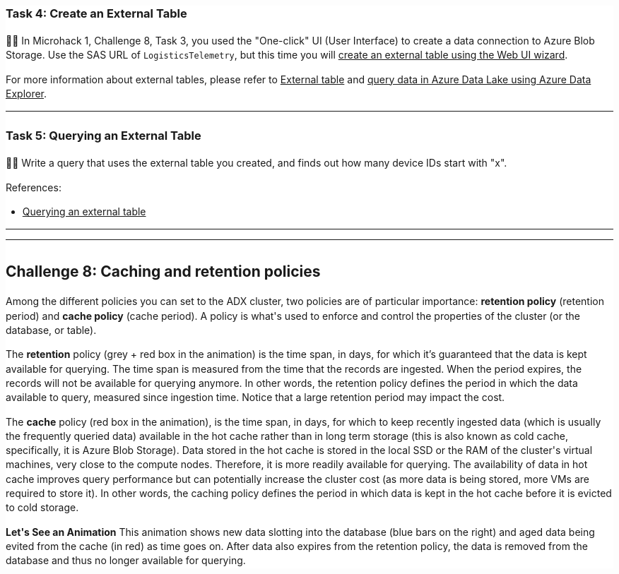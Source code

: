 
### Task 4: Create an External Table

✍🏻 In Microhack 1, Challenge 8, Task 3, you used the "One-click" UI (User Interface) to create a data connection to Azure Blob Storage. Use the SAS URL of `LogisticsTelemetry`, but this time you will [create an external table using the Web UI wizard](https://docs.microsoft.com/en-us/azure/data-explorer/external-table).

For more information about external tables, please refer to [External table](https://docs.microsoft.com/en-us/azure/data-explorer/kusto/query/schema-entities/externaltables) and [query data in Azure Data Lake using Azure Data Explorer](https://docs.microsoft.com/en-us/azure/data-explorer/data-lake-query-data).

---

### Task 5: Querying an External Table

✍🏻 Write a query that uses the external table you created, and finds out how many device IDs start with "x".

References:

- [Querying an external table](https://docs.microsoft.com/en-us/azure/data-explorer/data-lake-query-data#querying-an-external-table)

---

---

## Challenge 8: Caching and retention policies

Among the different policies you can set to the ADX cluster, two policies are of particular importance: **retention policy** (retention period) and **cache policy** (cache period). A policy is what's used to enforce and control the properties of the cluster (or the database, or table).

The **retention** policy (grey + red box in the animation) is the time span, in days, for which it’s guaranteed that the data is kept available for querying. The time span is measured from the time that the records are ingested. When the period expires, the records will not be available for querying anymore. In other words, the retention policy defines the period in which the data available to query, measured since ingestion time. Notice that a large retention period may impact the cost.

The **cache** policy (red box in the animation), is the time span, in days, for which to keep recently ingested data (which is usually the frequently queried data) available in the hot cache rather than in long term storage (this is also known as cold cache, specifically, it is Azure Blob Storage). Data stored in the hot cache is stored in the local SSD or the RAM of the cluster's virtual machines, very close to the compute nodes. Therefore, it is more readily available for querying. The availability of data in hot cache improves query performance but can potentially increase the cluster cost (as more data is being stored, more VMs are required to store it). In other words, the caching policy defines the period in which data is kept in the hot cache before it is evicted to cold storage.

**Let's See an Animation**
This animation shows new data slotting into the database (blue bars on the right) and aged data being evited from the cache (in red) as time goes on. After data also expires from the retention policy, the data is removed from the database and thus no longer available for querying.

